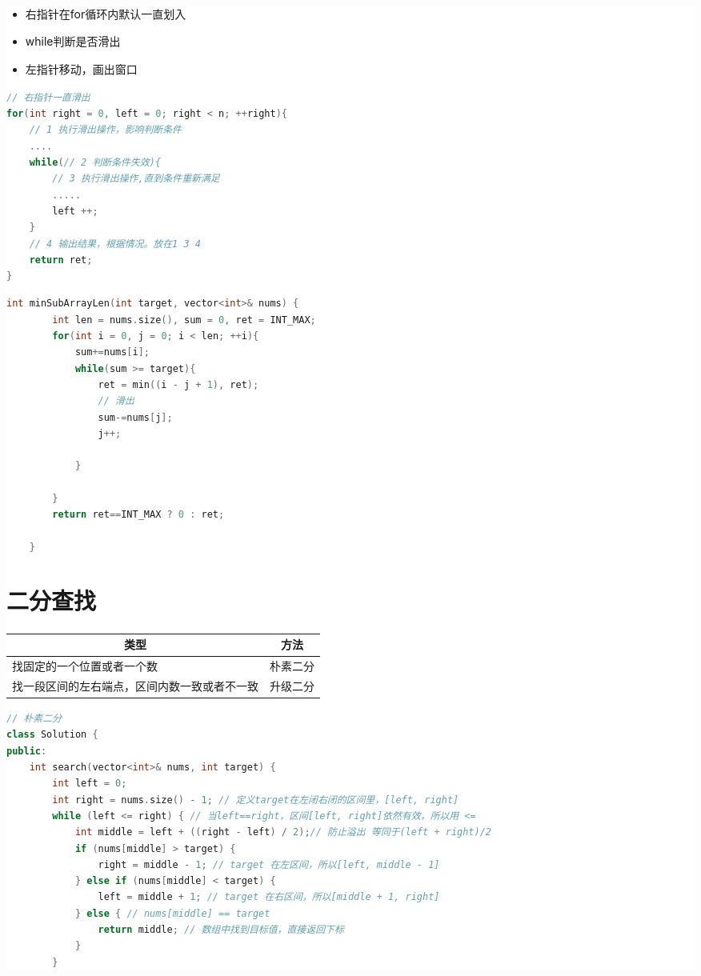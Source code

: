 * 右指针在for循环内默认一直划入
* while判断是否滑出

* 左指针移动，画出窗口

```cpp
// 右指针一直滑出
for(int right = 0, left = 0; right < n; ++right){
    // 1 执行滑出操作，影响判断条件
    ....
    while(// 2 判断条件失效){
        // 3 执行滑出操作,直到条件重新满足
        .....
        left ++;
	}
	// 4 输出结果，根据情况。放在1 3 4
    return ret;
}
```



```cpp
int minSubArrayLen(int target, vector<int>& nums) {
        int len = nums.size(), sum = 0, ret = INT_MAX;
        for(int i = 0, j = 0; i < len; ++i){
            sum+=nums[i];
            while(sum >= target){
                ret = min((i - j + 1), ret);
                // 滑出
                sum-=nums[j];
                j++;

            }

        }
        return ret==INT_MAX ? 0 : ret;

    }
```

# 二分查找

| 类型                                         | 方法     |
| -------------------------------------------- | -------- |
| 找固定的一个位置或者一个数                   | 朴素二分 |
| 找一段区间的左右端点，区间内数一致或者不一致 | 升级二分 |

```cpp
// 朴素二分
class Solution {
public:
    int search(vector<int>& nums, int target) {
        int left = 0;
        int right = nums.size() - 1; // 定义target在左闭右闭的区间里，[left, right]
        while (left <= right) { // 当left==right，区间[left, right]依然有效，所以用 <=
            int middle = left + ((right - left) / 2);// 防止溢出 等同于(left + right)/2
            if (nums[middle] > target) {
                right = middle - 1; // target 在左区间，所以[left, middle - 1]
            } else if (nums[middle] < target) {
                left = middle + 1; // target 在右区间，所以[middle + 1, right]
            } else { // nums[middle] == target
                return middle; // 数组中找到目标值，直接返回下标
            }
        }
```